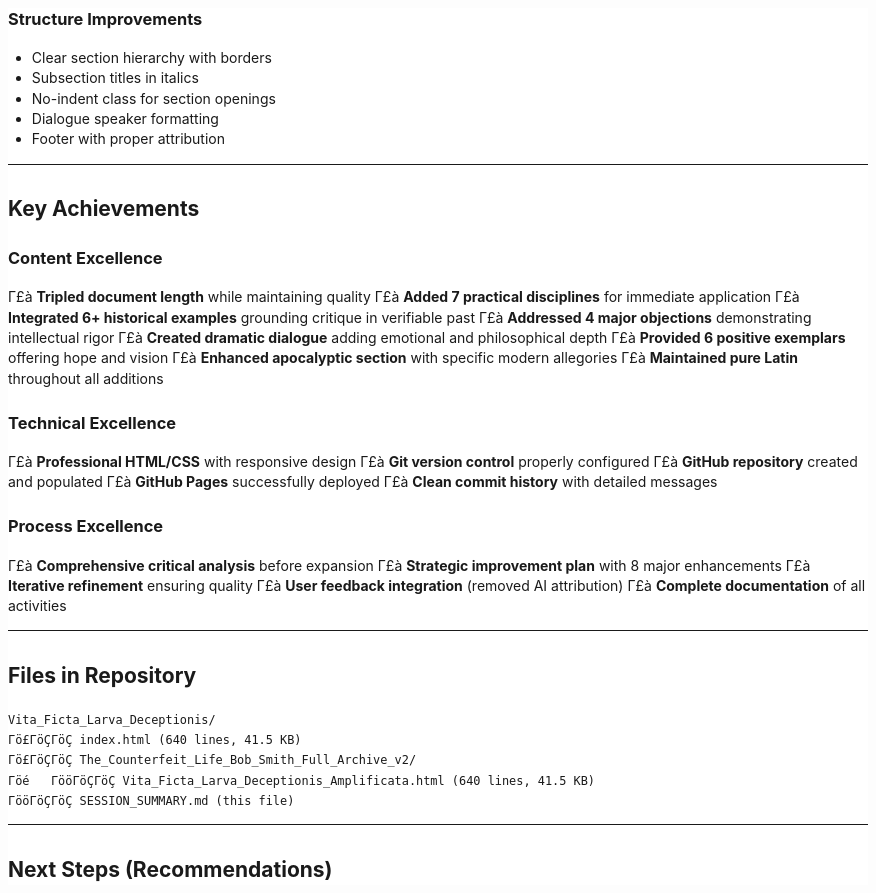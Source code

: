 ### Structure Improvements
- Clear section hierarchy with borders
- Subsection titles in italics
- No-indent class for section openings
- Dialogue speaker formatting
- Footer with proper attribution

---

## Key Achievements

### Content Excellence
Γ£à **Tripled document length** while maintaining quality
Γ£à **Added 7 practical disciplines** for immediate application
Γ£à **Integrated 6+ historical examples** grounding critique in verifiable past
Γ£à **Addressed 4 major objections** demonstrating intellectual rigor
Γ£à **Created dramatic dialogue** adding emotional and philosophical depth
Γ£à **Provided 6 positive exemplars** offering hope and vision
Γ£à **Enhanced apocalyptic section** with specific modern allegories
Γ£à **Maintained pure Latin** throughout all additions

### Technical Excellence
Γ£à **Professional HTML/CSS** with responsive design
Γ£à **Git version control** properly configured
Γ£à **GitHub repository** created and populated
Γ£à **GitHub Pages** successfully deployed
Γ£à **Clean commit history** with detailed messages

### Process Excellence
Γ£à **Comprehensive critical analysis** before expansion
Γ£à **Strategic improvement plan** with 8 major enhancements
Γ£à **Iterative refinement** ensuring quality
Γ£à **User feedback integration** (removed AI attribution)
Γ£à **Complete documentation** of all activities

---

## Files in Repository

```
Vita_Ficta_Larva_Deceptionis/
Γö£ΓöÇΓöÇ index.html (640 lines, 41.5 KB)
Γö£ΓöÇΓöÇ The_Counterfeit_Life_Bob_Smith_Full_Archive_v2/
Γöé   ΓööΓöÇΓöÇ Vita_Ficta_Larva_Deceptionis_Amplificata.html (640 lines, 41.5 KB)
ΓööΓöÇΓöÇ SESSION_SUMMARY.md (this file)
```

---

## Next Steps (Recommendations)
